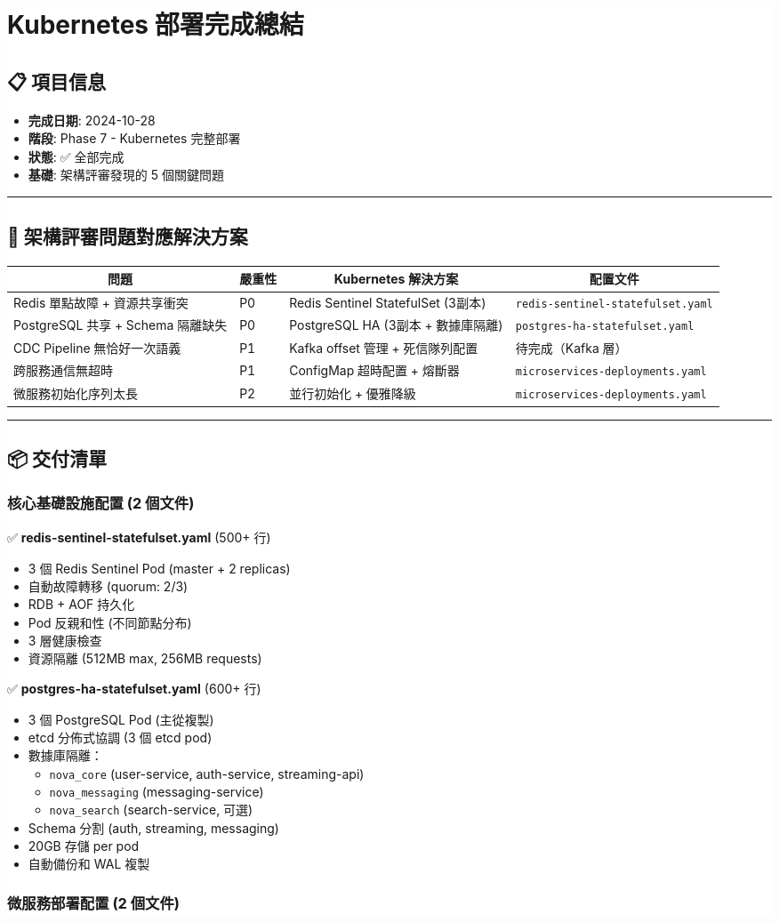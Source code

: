 # Kubernetes 部署完成總結

## 📋 項目信息

- **完成日期**: 2024-10-28
- **階段**: Phase 7 - Kubernetes 完整部署
- **狀態**: ✅ 全部完成
- **基礎**: 架構評審發現的 5 個關鍵問題

---

## 🎯 架構評審問題對應解決方案

| 問題 | 嚴重性 | Kubernetes 解決方案 | 配置文件 |
|------|--------|-------------------|----------|
| Redis 單點故障 + 資源共享衝突 | P0 | Redis Sentinel StatefulSet (3副本) | `redis-sentinel-statefulset.yaml` |
| PostgreSQL 共享 + Schema 隔離缺失 | P0 | PostgreSQL HA (3副本 + 數據庫隔離) | `postgres-ha-statefulset.yaml` |
| CDC Pipeline 無恰好一次語義 | P1 | Kafka offset 管理 + 死信隊列配置 | 待完成（Kafka 層） |
| 跨服務通信無超時 | P1 | ConfigMap 超時配置 + 熔斷器 | `microservices-deployments.yaml` |
| 微服務初始化序列太長 | P2 | 並行初始化 + 優雅降級 | `microservices-deployments.yaml` |

---

## 📦 交付清單

### 核心基礎設施配置 (2 個文件)

✅ **redis-sentinel-statefulset.yaml** (500+ 行)
- 3 個 Redis Sentinel Pod (master + 2 replicas)
- 自動故障轉移 (quorum: 2/3)
- RDB + AOF 持久化
- Pod 反親和性 (不同節點分布)
- 3 層健康檢查
- 資源隔離 (512MB max, 256MB requests)

✅ **postgres-ha-statefulset.yaml** (600+ 行)
- 3 個 PostgreSQL Pod (主從複製)
- etcd 分佈式協調 (3 個 etcd pod)
- 數據庫隔離：
  - `nova_core` (user-service, auth-service, streaming-api)
  - `nova_messaging` (messaging-service)
  - `nova_search` (search-service, 可選)
- Schema 分割 (auth, streaming, messaging)
- 20GB 存儲 per pod
- 自動備份和 WAL 複製

### 微服務部署配置 (2 個文件)
